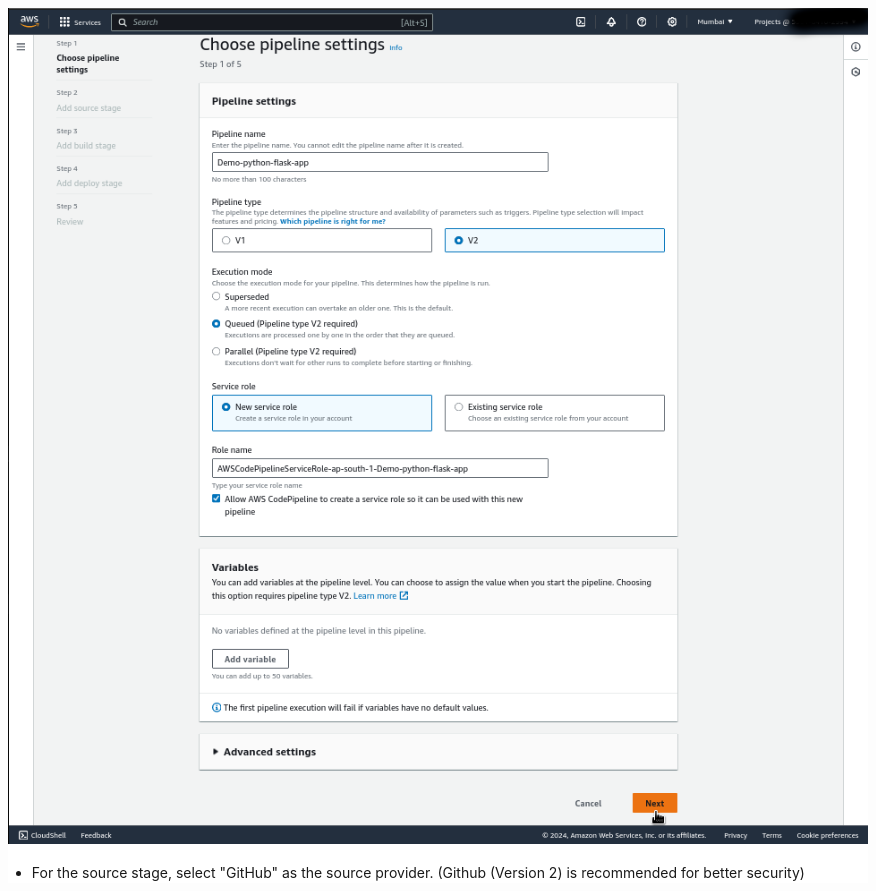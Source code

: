 <img src="readme/Pipeline3.png" />

- For the source stage, select "GitHub" as the source provider. (Github (Version 2) is recommended for better security)